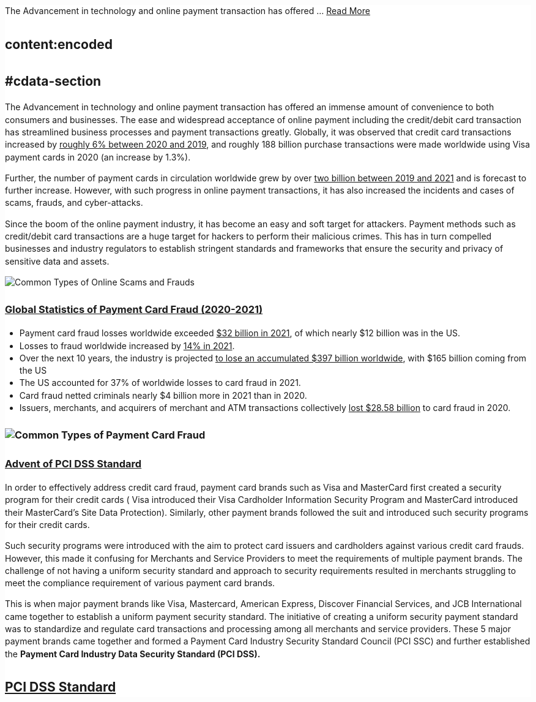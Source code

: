 The Advancement in technology and online payment transaction has offered &#8230; <a href="https://www.vistainfosec.com/blog/risks-of-credit-and-debit-card-fraud-why-pci-dss-is-essential/">Read More</a>
## content:encoded
## #cdata-section
<p>The Advancement in technology and online payment transaction has offered an immense amount of convenience to both consumers and businesses. The ease and widespread acceptance of online payment including the credit/debit card transaction has streamlined business processes and payment transactions greatly. Globally, it was observed that credit card transactions increased by <a href="https://www.statista.com/statistics/261327/number-of-per-card-credit-card-transactions-worldwide-by-brand-as-of-2011/">roughly 6% between 2020 and 2019</a>, and roughly 188 billion purchase transactions were made worldwide using Visa payment cards in 2020 (an increase by 1.3%).</p>
<p>Further, the number of payment cards in circulation worldwide grew by over <a href="https://www.statista.com/statistics/1080756/number-payment-cards-in-circulation-worldwide/">two billion between 2019 and 2021</a> and is forecast to further increase. However, with such progress in online payment transactions, it has also increased the incidents and cases of scams, frauds, and cyber-attacks.</p>
<p>Since the boom of the online payment industry, it has become an easy and soft target for attackers. Payment methods such as credit/debit card transactions are a huge target for hackers to perform their malicious crimes. This has in turn compelled businesses and industry regulators to establish stringent standards and frameworks that ensure the security and privacy of sensitive data and assets.</p>
<p><img loading="lazy" class="alignnone size-full wp-image-5141" src="https://www.vistainfosec.com/wp-content/uploads/2023/03/Common-Types-of-Online-Scams-and-Frauds.jpg" alt="Common Types of Online Scams and Frauds" width="1920" height="1080" /></p>
<h3><strong><u>Global Statistics of Payment Card Fraud (2020-2021)</u></strong></h3>
<ul>
<li>Payment card fraud losses worldwide exceeded <a href="https://www.globenewswire.com/news-release/2022/12/22/2578877/0/en/Payment-Card-Fraud-Losses-Reach-32-34-Billion.html">$32 billion in 2021</a>, of which nearly $12 billion was in the US.</li>
<li>Losses to fraud worldwide increased by <a href="https://www.globenewswire.com/news-release/2022/12/22/2578877/0/en/Payment-Card-Fraud-Losses-Reach-32-34-Billion.html">14% in 2021</a>.</li>
<li>Over the next 10 years, the industry is projected <a href="https://www.globenewswire.com/news-release/2022/12/22/2578877/0/en/Payment-Card-Fraud-Losses-Reach-32-34-Billion.html">to lose an accumulated $397 billion worldwide</a>, with $165 billion coming from the US</li>
<li>The US accounted for 37% of worldwide losses to card fraud in 2021.</li>
<li>Card fraud netted criminals nearly $4 billion more in 2021 than in 2020.</li>
<li>Issuers, merchants, and acquirers of merchant and ATM transactions collectively <a href="https://nilsonreport.com/upload/content_promo/NilsonReport_Issue1209.pdf">lost $28.58 billion</a> to card fraud in 2020.</li>
</ul>
<h3><img loading="lazy" class="alignnone size-full wp-image-5142" src="https://www.vistainfosec.com/wp-content/uploads/2023/03/Common-Types-of-Payment-Card-Fraud.jpg" alt="Common Types of Payment Card Fraud" width="1920" height="1080" /></h3>
<h3><strong><u>Advent of PCI DSS Standard</u></strong></h3>
<p>In order to effectively address credit card fraud, payment card brands such as Visa and MasterCard first created a security program for their credit cards ( Visa introduced their Visa Cardholder Information Security Program and MasterCard introduced their MasterCard’s Site Data Protection). Similarly, other payment brands followed the suit and introduced such security programs for their credit cards.</p>
<p>Such security programs were introduced with the aim to protect card issuers and cardholders against various credit card frauds. However, this made it confusing for Merchants and Service Providers to meet the requirements of multiple payment brands. The challenge of not having a uniform security standard and approach to security requirements resulted in merchants struggling to meet the compliance requirement of various payment card brands.</p>
<p>This is when major payment brands like Visa, Mastercard, American Express, Discover Financial Services, and JCB International came together to establish a uniform payment security standard. The initiative of creating a uniform security payment standard was to standardize and regulate card transactions and processing among all merchants and service providers. These 5 major payment brands came together and formed a Payment Card Industry Security Standard Council (PCI SSC) and further established the <strong>Payment Card Industry Data Security Standard (PCI DSS).</strong></p>
<h2><strong><u>PCI DSS Standard </u></strong></h2>